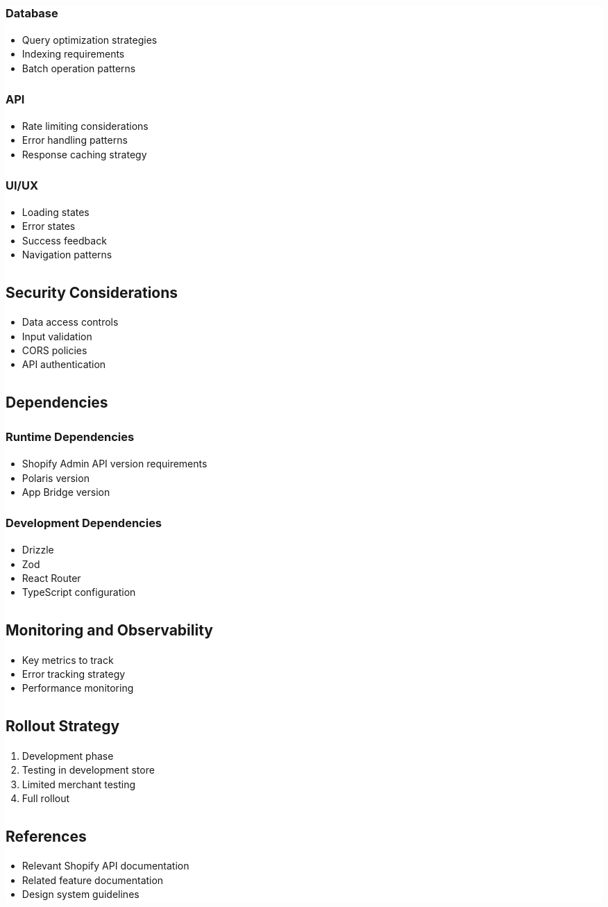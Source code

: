 ### Database
- Query optimization strategies
- Indexing requirements
- Batch operation patterns

### API
- Rate limiting considerations
- Error handling patterns
- Response caching strategy

### UI/UX
- Loading states
- Error states
- Success feedback
- Navigation patterns

## Security Considerations
- Data access controls
- Input validation
- CORS policies
- API authentication

## Dependencies

### Runtime Dependencies
- Shopify Admin API version requirements
- Polaris version
- App Bridge version

### Development Dependencies
- Drizzle
- Zod
- React Router
- TypeScript configuration

## Monitoring and Observability
- Key metrics to track
- Error tracking strategy
- Performance monitoring

## Rollout Strategy
1. Development phase
2. Testing in development store
3. Limited merchant testing
4. Full rollout

## References
- Relevant Shopify API documentation
- Related feature documentation
- Design system guidelines
```
